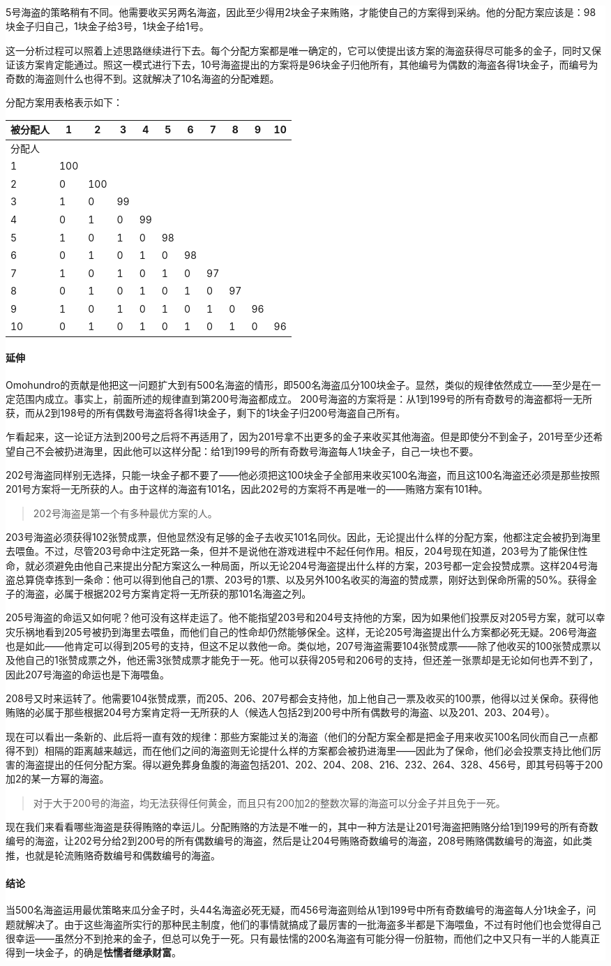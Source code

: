 5号海盗的策略稍有不同。他需要收买另两名海盗，因此至少得用2块金子来贿赂，才能使自己的方案得到采纳。他的分配方案应该是：98块金子归自己，1块金子给3号，1块金子给1号。

这一分析过程可以照着上述思路继续进行下去。每个分配方案都是唯一确定的，它可以使提出该方案的海盗获得尽可能多的金子，同时又保证该方案肯定能通过。照这一模式进行下去，10号海盗提出的方案将是96块金子归他所有，其他编号为偶数的海盗各得1块金子，而编号为奇数的海盗则什么也得不到。这就解决了10名海盗的分配难题。

分配方案用表格表示如下：

被分配人|1|2|3|4|5|6|7|8|9|10|
|---|---|---|---|---|---|---|---|---|---|---|
分配人|
1|100
2|0|100
3|1|0|99
4|0|1|0|99
5|1|0|1|0|98
6|0|1|0|1|0|98
7|1|0|1|0|1|0|97
8|0|1|0|1|0|1|0|97
9|1|0|1|0|1|0|1|0|96
10|0|1|0|1|0|1|0|1|0|96

#### 延伸

Omohundro的贡献是他把这一问题扩大到有500名海盗的情形，即500名海盗瓜分100块金子。显然，类似的规律依然成立——至少是在一定范围内成立。事实上，前面所述的规律直到第200号海盗都成立。 200号海盗的方案将是：从1到199号的所有奇数号的海盗都将一无所获，而从2到198号的所有偶数号海盗将各得1块金子，剩下的1块金子归200号海盗自己所有。

乍看起来，这一论证方法到200号之后将不再适用了，因为201号拿不出更多的金子来收买其他海盗。但是即使分不到金子，201号至少还希望自己不会被扔进海里，因此他可以这样分配：给1到199号的所有奇数号海盗每人1块金子，自己一块也不要。

202号海盗同样别无选择，只能一块金子都不要了——他必须把这100块金子全部用来收买100名海盗，而且这100名海盗还必须是那些按照201号方案将一无所获的人。由于这样的海盗有101名，因此202号的方案将不再是唯一的——贿赂方案有101种。

> 202号海盗是第一个有多种最优方案的人。

203号海盗必须获得102张赞成票，但他显然没有足够的金子去收买101名同伙。因此，无论提出什么样的分配方案，他都注定会被扔到海里去喂鱼。不过，尽管203号命中注定死路一条，但并不是说他在游戏进程中不起任何作用。相反，204号现在知道，203号为了能保住性命，就必须避免由他自己来提出分配方案这么一种局面，所以无论204号海盗提出什么样的方案，203号都一定会投赞成票。这样204号海盗总算侥幸拣到一条命：他可以得到他自己的1票、203号的1票、以及另外100名收买的海盗的赞成票，刚好达到保命所需的50%。获得金子的海盗，必属于根据202号方案肯定将一无所获的那101名海盗之列。

205号海盗的命运又如何呢？他可没有这样走运了。他不能指望203号和204号支持他的方案，因为如果他们投票反对205号方案，就可以幸灾乐祸地看到205号被扔到海里去喂鱼，而他们自己的性命却仍然能够保全。这样，无论205号海盗提出什么方案都必死无疑。206号海盗也是如此——他肯定可以得到205号的支持，但这不足以救他一命。类似地，207号海盗需要104张赞成票——除了他收买的100张赞成票以及他自己的1张赞成票之外，他还需3张赞成票才能免于一死。他可以获得205号和206号的支持，但还差一张票却是无论如何也弄不到了，因此207号海盗的命运也是下海喂鱼。

208号又时来运转了。他需要104张赞成票，而205、206、207号都会支持他，加上他自己一票及收买的100票，他得以过关保命。获得他贿赂的必属于那些根据204号方案肯定将一无所获的人（候选人包括2到200号中所有偶数号的海盗、以及201、203、204号）。

现在可以看出一条新的、此后将一直有效的规律：那些方案能过关的海盗（他们的分配方案全都是把金子用来收买100名同伙而自己一点都得不到）相隔的距离越来越远，而在他们之间的海盗则无论提什么样的方案都会被扔进海里——因此为了保命，他们必会投票支持比他们厉害的海盗提出的任何分配方案。得以避免葬身鱼腹的海盗包括201、202、204、208、216、232、264、328、456号，即其号码等于200加2的某一方幂的海盗。

> 对于大于200号的海盗，均无法获得任何黄金，而且只有200加2的整数次幂的海盗可以分金子并且免于一死。

现在我们来看看哪些海盗是获得贿赂的幸运儿。分配贿赂的方法是不唯一的，其中一种方法是让201号海盗把贿赂分给1到199号的所有奇数编号的海盗，让202号分给2到200号的所有偶数编号的海盗，然后是让204号贿赂奇数编号的海盗，208号贿赂偶数编号的海盗，如此类推，也就是轮流贿赂奇数编号和偶数编号的海盗。

#### 结论

当500名海盗运用最优策略来瓜分金子时，头44名海盗必死无疑，而456号海盗则给从1到199号中所有奇数编号的海盗每人分1块金子，问题就解决了。由于这些海盗所实行的那种民主制度，他们的事情就搞成了最厉害的一批海盗多半都是下海喂鱼，不过有时他们也会觉得自己很幸运——虽然分不到抢来的金子，但总可以免于一死。只有最怯懦的200名海盗有可能分得一份脏物，而他们之中又只有一半的人能真正得到一块金子，的确是**怯懦者继承财富**。
